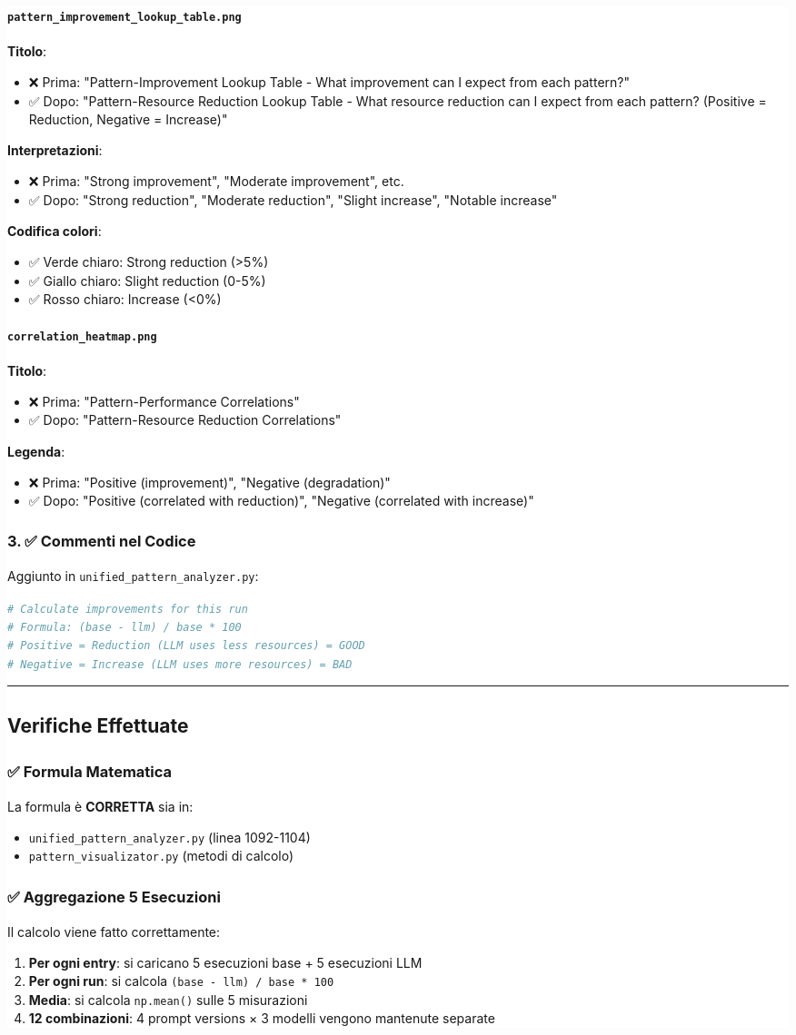 #### `pattern_improvement_lookup_table.png`

**Titolo**:
- ❌ Prima: "Pattern-Improvement Lookup Table - What improvement can I expect from each pattern?"
- ✅ Dopo: "Pattern-Resource Reduction Lookup Table - What resource reduction can I expect from each pattern? (Positive = Reduction, Negative = Increase)"

**Interpretazioni**:
- ❌ Prima: "Strong improvement", "Moderate improvement", etc.
- ✅ Dopo: "Strong reduction", "Moderate reduction", "Slight increase", "Notable increase"

**Codifica colori**:
- ✅ Verde chiaro: Strong reduction (>5%)
- ✅ Giallo chiaro: Slight reduction (0-5%)
- ✅ Rosso chiaro: Increase (<0%)

#### `correlation_heatmap.png`

**Titolo**:
- ❌ Prima: "Pattern-Performance Correlations"
- ✅ Dopo: "Pattern-Resource Reduction Correlations"

**Legenda**:
- ❌ Prima: "Positive (improvement)", "Negative (degradation)"
- ✅ Dopo: "Positive (correlated with reduction)", "Negative (correlated with increase)"

### 3. ✅ Commenti nel Codice

Aggiunto in `unified_pattern_analyzer.py`:

```python
# Calculate improvements for this run
# Formula: (base - llm) / base * 100
# Positive = Reduction (LLM uses less resources) = GOOD
# Negative = Increase (LLM uses more resources) = BAD
```

---

## Verifiche Effettuate

### ✅ Formula Matematica

La formula è **CORRETTA** sia in:
- `unified_pattern_analyzer.py` (linea 1092-1104)
- `pattern_visualizator.py` (metodi di calcolo)

### ✅ Aggregazione 5 Esecuzioni

Il calcolo viene fatto correttamente:

1. **Per ogni entry**: si caricano 5 esecuzioni base + 5 esecuzioni LLM
2. **Per ogni run**: si calcola `(base - llm) / base * 100`
3. **Media**: si calcola `np.mean()` sulle 5 misurazioni
4. **12 combinazioni**: 4 prompt versions × 3 modelli vengono mantenute separate
